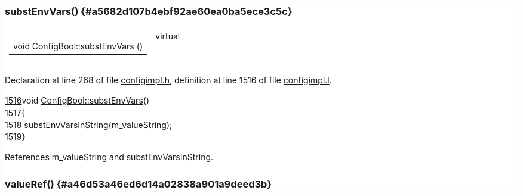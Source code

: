 ### substEnvVars() {#a5682d107b4ebf92ae60ea0ba5ece3c5c}

<div class="doxyMemberItem">
<div class="doxyMemberProto">
<table class="doxyMemberLabels">
<tr class="doxyMemberLabels">
<td class="doxyMemberLabelsLeft">
<table class="doxyMemberName">
<tr>
<td class="doxyMemberName">void ConfigBool::substEnvVars ()</td>
</tr>
</table>
</td>
<td class="doxyMemberLabelsRight">
<span class="doxyMemberLabels">
<span class="doxyMemberLabel virtual">virtual</span>
</span>
</td>
</tr>
</table>
</div>
<div class="doxyMemberDoc">



<p>Declaration at line 268 of file <a href="/web-doxygen/docs/api/files/src/configimpl-h">configimpl.h</a>, definition at line 1516 of file <a href="/web-doxygen/docs/api/files/src/configimpl-l">configimpl.l</a>.</p>


<div class="doxyProgramListing">

<div class="doxyCodeLine"><span class="doxyLineNumber"><a href="#a5682d107b4ebf92ae60ea0ba5ece3c5c">1516</a></span><span class="doxyLineContent"><span class="doxyHighlightKeywordType">void</span><span class="doxyHighlight"> <a href="#a5682d107b4ebf92ae60ea0ba5ece3c5c">ConfigBool::substEnvVars</a>()</span></span></div>
<div class="doxyCodeLine"><span class="doxyLineNumber">1517</span><span class="doxyLineContent"><span class="doxyHighlight">{</span></span></div>
<div class="doxyCodeLine"><span class="doxyLineNumber">1518</span><span class="doxyLineContent"><span class="doxyHighlight">  <a href="/web-doxygen/docs/api/files/src/configimpl-l/#afcf1a493801a3f065ef9ca18e7c4f6c6">substEnvVarsInString</a>(<a href="#acf2434135022696b299873aad44a2b86">m_valueString</a>);</span></span></div>
<div class="doxyCodeLine"><span class="doxyLineNumber">1519</span><span class="doxyLineContent"><span class="doxyHighlight">}</span></span></div>

</div>


<p>References <a href="#acf2434135022696b299873aad44a2b86">m_valueString</a> and <a href="/web-doxygen/docs/api/files/src/configimpl-l/#afcf1a493801a3f065ef9ca18e7c4f6c6">substEnvVarsInString</a>.</p>

</div>
</div>

### valueRef() {#a46d53a46ed6d14a02838a901a9deed3b}
